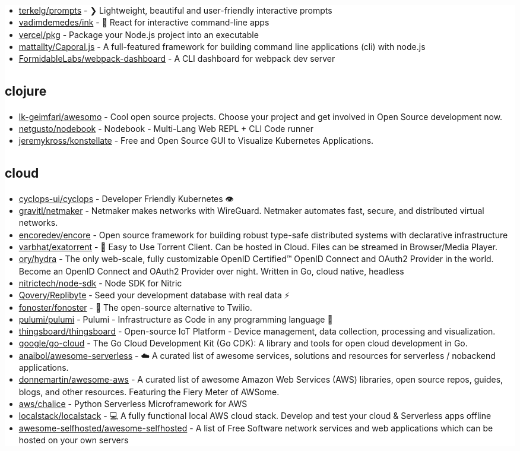 - [terkelg/prompts](https://github.com/terkelg/prompts) - ❯ Lightweight, beautiful and user-friendly interactive prompts
- [vadimdemedes/ink](https://github.com/vadimdemedes/ink) - 🌈 React for interactive command-line apps
- [vercel/pkg](https://github.com/vercel/pkg) - Package your Node.js project into an executable
- [mattallty/Caporal.js](https://github.com/mattallty/Caporal.js) - A full-featured framework for building command line applications (cli) with node.js
- [FormidableLabs/webpack-dashboard](https://github.com/FormidableLabs/webpack-dashboard) - A CLI dashboard for webpack dev server

## clojure 

- [lk-geimfari/awesomo](https://github.com/lk-geimfari/awesomo) - Cool open source projects. Choose your project and get involved in Open Source development now.
- [netgusto/nodebook](https://github.com/netgusto/nodebook) - Nodebook - Multi-Lang Web REPL + CLI Code runner
- [jeremykross/konstellate](https://github.com/jeremykross/konstellate) - Free and Open Source GUI to Visualize Kubernetes Applications.

## cloud 

- [cyclops-ui/cyclops](https://github.com/cyclops-ui/cyclops) - Developer Friendly Kubernetes 👁️
- [gravitl/netmaker](https://github.com/gravitl/netmaker) - Netmaker makes networks with WireGuard. Netmaker automates fast, secure, and distributed virtual networks.
- [encoredev/encore](https://github.com/encoredev/encore) - Open source framework for building robust type-safe distributed systems with declarative infrastructure
- [varbhat/exatorrent](https://github.com/varbhat/exatorrent) - 🧲 Easy to Use Torrent Client. Can be hosted in Cloud. Files can be streamed in Browser/Media Player.
- [ory/hydra](https://github.com/ory/hydra) - The only web-scale, fully customizable OpenID Certified™ OpenID Connect and OAuth2 Provider in the world. Become an OpenID Connect and OAuth2 Provider over night. Written in Go, cloud native, headless
- [nitrictech/node-sdk](https://github.com/nitrictech/node-sdk) - Node SDK for Nitric
- [Qovery/Replibyte](https://github.com/Qovery/Replibyte) - Seed your development database with real data ⚡️
- [fonoster/fonoster](https://github.com/fonoster/fonoster) - 🚀 The open-source alternative to Twilio.
- [pulumi/pulumi](https://github.com/pulumi/pulumi) - Pulumi - Infrastructure as Code in any programming language 🚀
- [thingsboard/thingsboard](https://github.com/thingsboard/thingsboard) - Open-source IoT Platform - Device management, data collection, processing and visualization.
- [google/go-cloud](https://github.com/google/go-cloud) - The Go Cloud Development Kit (Go CDK): A library and tools for open cloud development in Go.
- [anaibol/awesome-serverless](https://github.com/anaibol/awesome-serverless) - :cloud: A curated list of awesome services, solutions and resources for serverless / nobackend applications.
- [donnemartin/awesome-aws](https://github.com/donnemartin/awesome-aws) - A curated list of awesome Amazon Web Services (AWS) libraries, open source repos, guides, blogs, and other resources.  Featuring the Fiery Meter of AWSome.
- [aws/chalice](https://github.com/aws/chalice) - Python Serverless Microframework for AWS
- [localstack/localstack](https://github.com/localstack/localstack) - 💻 A fully functional local AWS cloud stack. Develop and test your cloud & Serverless apps offline
- [awesome-selfhosted/awesome-selfhosted](https://github.com/awesome-selfhosted/awesome-selfhosted) - A list of Free Software network services and web applications which can be hosted on your own servers
